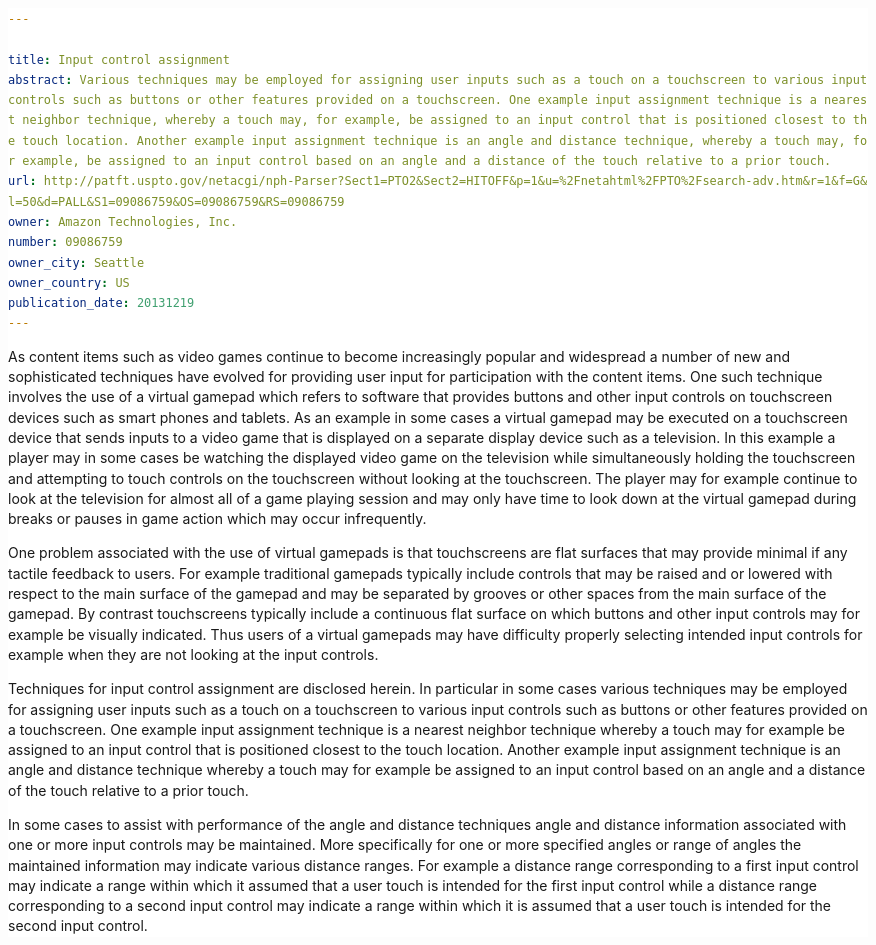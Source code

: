 ```yaml
---

title: Input control assignment
abstract: Various techniques may be employed for assigning user inputs such as a touch on a touchscreen to various input controls such as buttons or other features provided on a touchscreen. One example input assignment technique is a nearest neighbor technique, whereby a touch may, for example, be assigned to an input control that is positioned closest to the touch location. Another example input assignment technique is an angle and distance technique, whereby a touch may, for example, be assigned to an input control based on an angle and a distance of the touch relative to a prior touch.
url: http://patft.uspto.gov/netacgi/nph-Parser?Sect1=PTO2&Sect2=HITOFF&p=1&u=%2Fnetahtml%2FPTO%2Fsearch-adv.htm&r=1&f=G&l=50&d=PALL&S1=09086759&OS=09086759&RS=09086759
owner: Amazon Technologies, Inc.
number: 09086759
owner_city: Seattle
owner_country: US
publication_date: 20131219
---
```

As content items such as video games continue to become increasingly popular and widespread a number of new and sophisticated techniques have evolved for providing user input for participation with the content items. One such technique involves the use of a virtual gamepad which refers to software that provides buttons and other input controls on touchscreen devices such as smart phones and tablets. As an example in some cases a virtual gamepad may be executed on a touchscreen device that sends inputs to a video game that is displayed on a separate display device such as a television. In this example a player may in some cases be watching the displayed video game on the television while simultaneously holding the touchscreen and attempting to touch controls on the touchscreen without looking at the touchscreen. The player may for example continue to look at the television for almost all of a game playing session and may only have time to look down at the virtual gamepad during breaks or pauses in game action which may occur infrequently.

One problem associated with the use of virtual gamepads is that touchscreens are flat surfaces that may provide minimal if any tactile feedback to users. For example traditional gamepads typically include controls that may be raised and or lowered with respect to the main surface of the gamepad and may be separated by grooves or other spaces from the main surface of the gamepad. By contrast touchscreens typically include a continuous flat surface on which buttons and other input controls may for example be visually indicated. Thus users of a virtual gamepads may have difficulty properly selecting intended input controls for example when they are not looking at the input controls.

Techniques for input control assignment are disclosed herein. In particular in some cases various techniques may be employed for assigning user inputs such as a touch on a touchscreen to various input controls such as buttons or other features provided on a touchscreen. One example input assignment technique is a nearest neighbor technique whereby a touch may for example be assigned to an input control that is positioned closest to the touch location. Another example input assignment technique is an angle and distance technique whereby a touch may for example be assigned to an input control based on an angle and a distance of the touch relative to a prior touch.

In some cases to assist with performance of the angle and distance techniques angle and distance information associated with one or more input controls may be maintained. More specifically for one or more specified angles or range of angles the maintained information may indicate various distance ranges. For example a distance range corresponding to a first input control may indicate a range within which it assumed that a user touch is intended for the first input control while a distance range corresponding to a second input control may indicate a range within which it is assumed that a user touch is intended for the second input control.
